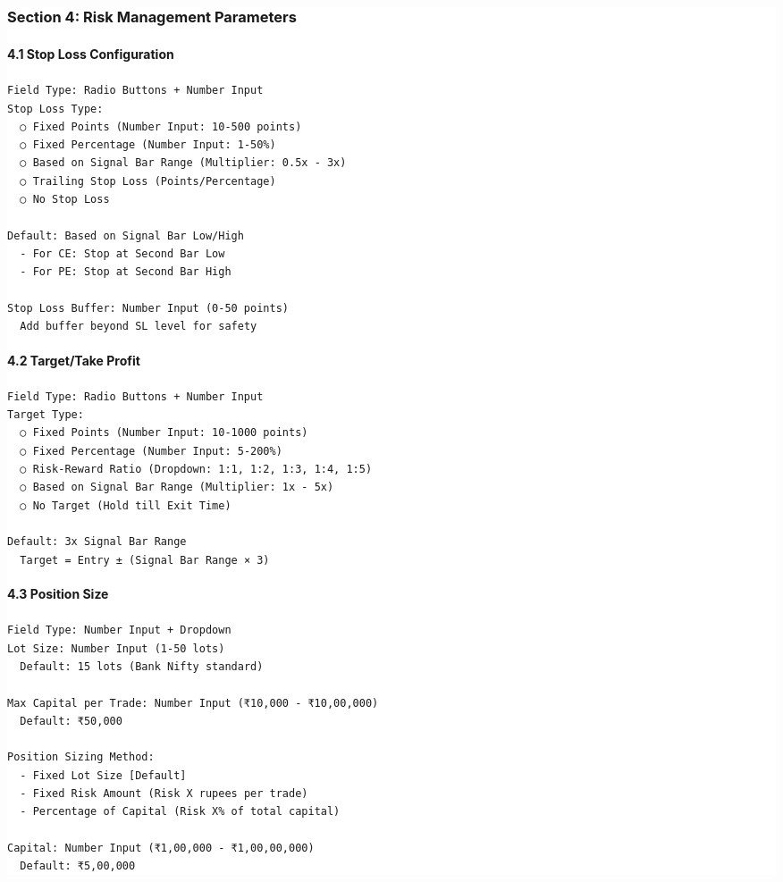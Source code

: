 
### **Section 4: Risk Management Parameters**

#### 4.1 Stop Loss Configuration
```
Field Type: Radio Buttons + Number Input
Stop Loss Type:
  ○ Fixed Points (Number Input: 10-500 points)
  ○ Fixed Percentage (Number Input: 1-50%)
  ○ Based on Signal Bar Range (Multiplier: 0.5x - 3x)
  ○ Trailing Stop Loss (Points/Percentage)
  ○ No Stop Loss
  
Default: Based on Signal Bar Low/High
  - For CE: Stop at Second Bar Low
  - For PE: Stop at Second Bar High
  
Stop Loss Buffer: Number Input (0-50 points)
  Add buffer beyond SL level for safety
```

#### 4.2 Target/Take Profit
```
Field Type: Radio Buttons + Number Input
Target Type:
  ○ Fixed Points (Number Input: 10-1000 points)
  ○ Fixed Percentage (Number Input: 5-200%)
  ○ Risk-Reward Ratio (Dropdown: 1:1, 1:2, 1:3, 1:4, 1:5)
  ○ Based on Signal Bar Range (Multiplier: 1x - 5x)
  ○ No Target (Hold till Exit Time)
  
Default: 3x Signal Bar Range
  Target = Entry ± (Signal Bar Range × 3)
```

#### 4.3 Position Size
```
Field Type: Number Input + Dropdown
Lot Size: Number Input (1-50 lots)
  Default: 15 lots (Bank Nifty standard)
  
Max Capital per Trade: Number Input (₹10,000 - ₹10,00,000)
  Default: ₹50,000
  
Position Sizing Method:
  - Fixed Lot Size [Default]
  - Fixed Risk Amount (Risk X rupees per trade)
  - Percentage of Capital (Risk X% of total capital)
  
Capital: Number Input (₹1,00,000 - ₹1,00,00,000)
  Default: ₹5,00,000
```
